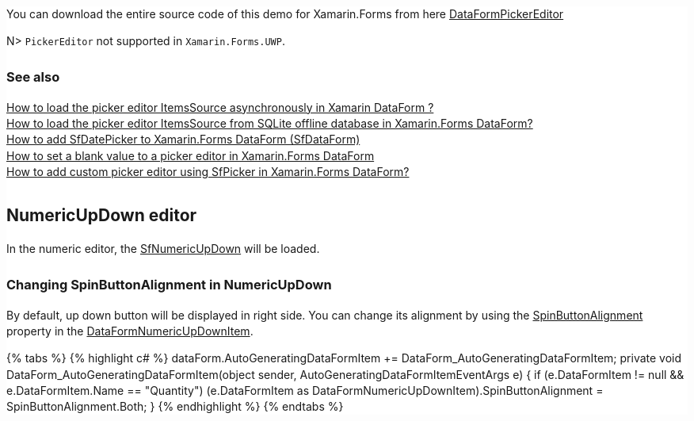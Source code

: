 You can download the entire source code of this demo for Xamarin.Forms from here [DataFormPickerEditor](http://www.syncfusion.com/downloads/support/directtrac/general/ze/SfDataForm_Picker-2009667790.zip)

N> `PickerEditor` not supported in `Xamarin.Forms.UWP`.

### See also

[How to load the picker editor ItemsSource asynchronously in Xamarin DataForm ?](https://www.syncfusion.com/kb/9748/)                                                                                                                                                                                           
[How to load the picker editor ItemsSource from SQLite offline database in Xamarin.Forms DataForm?](https://www.syncfusion.com/kb/9771/)                                                                                                                        
[How to add SfDatePicker to Xamarin.Forms DataForm (SfDataForm)](https://www.syncfusion.com/kb/11199/)                                                                                                                                                                                                                                                                                                                                                                                                                                                                                                                                                                                                                                                                      
[How to set a blank value to a picker editor in Xamarin.Forms DataForm](https://www.syncfusion.com/kb/10349/)                                                                                                                                                                                                                                                                                                                                                                                                                               
[How to add custom picker editor using SfPicker in Xamarin.Forms DataForm?](https://www.syncfusion.com/kb/10347/)

## NumericUpDown editor

In the numeric editor, the [SfNumericUpDown](https://help.syncfusion.com/xamarin/sfnumericupdown/overview) will be loaded.

### Changing SpinButtonAlignment in NumericUpDown

By default, up down button will be displayed in right side. You can change its alignment by using the [SpinButtonAlignment](https://help.syncfusion.com/cr/xamarin/Syncfusion.XForms.DataForm.DataFormNumericUpDownItem.html#Syncfusion_XForms_DataForm_DataFormNumericUpDownItem_SpinButtonAlignment) property in the [DataFormNumericUpDownItem](https://help.syncfusion.com/cr/xamarin/Syncfusion.XForms.DataForm.DataFormNumericUpDownItem.html).

{% tabs %}
{% highlight c# %}
dataForm.AutoGeneratingDataFormItem += DataForm_AutoGeneratingDataFormItem;
private void DataForm_AutoGeneratingDataFormItem(object sender, AutoGeneratingDataFormItemEventArgs e)
{
    if (e.DataFormItem != null && e.DataFormItem.Name == "Quantity")
        (e.DataFormItem as DataFormNumericUpDownItem).SpinButtonAlignment = SpinButtonAlignment.Both;
}
{% endhighlight %}
{% endtabs %}
